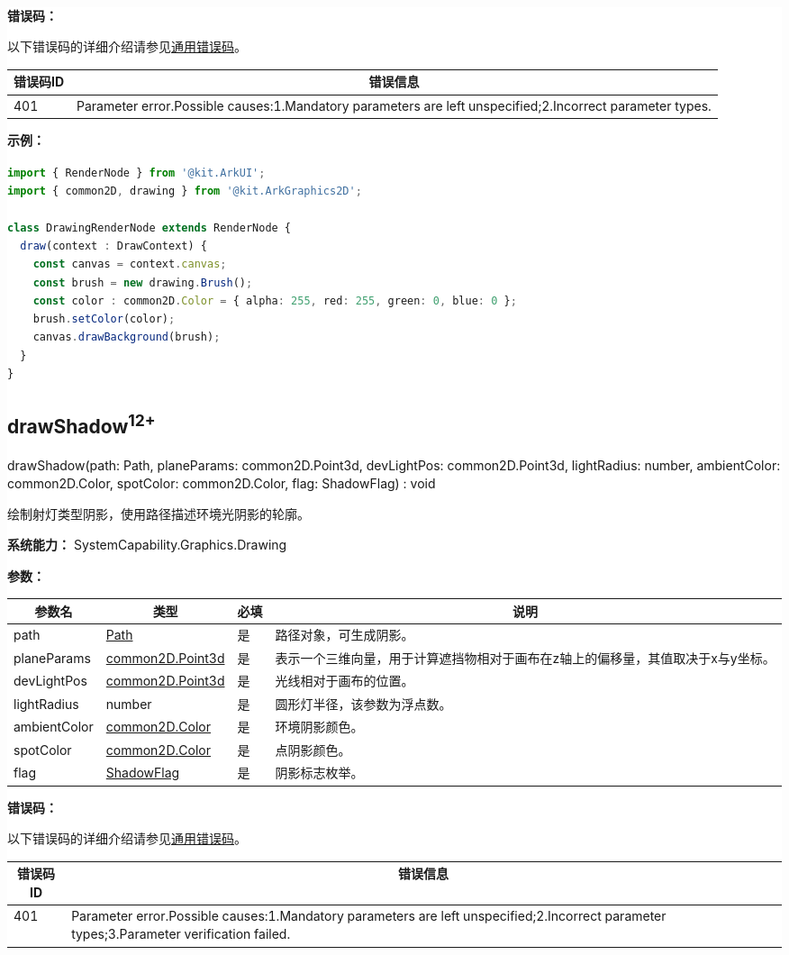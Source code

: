 **错误码：**

以下错误码的详细介绍请参见[通用错误码](../errorcode-universal.md)。

| 错误码ID | 错误信息 |
| ------- | --------------------------------------------|
| 401 | Parameter error.Possible causes:1.Mandatory parameters are left unspecified;2.Incorrect parameter types. |

**示例：**

```ts
import { RenderNode } from '@kit.ArkUI';
import { common2D, drawing } from '@kit.ArkGraphics2D';

class DrawingRenderNode extends RenderNode {
  draw(context : DrawContext) {
    const canvas = context.canvas;
    const brush = new drawing.Brush();
    const color : common2D.Color = { alpha: 255, red: 255, green: 0, blue: 0 };
    brush.setColor(color);
    canvas.drawBackground(brush);
  }
}
```

## drawShadow<sup>12+</sup>

drawShadow(path: Path, planeParams: common2D.Point3d, devLightPos: common2D.Point3d, lightRadius: number, ambientColor: common2D.Color, spotColor: common2D.Color, flag: ShadowFlag) : void

绘制射灯类型阴影，使用路径描述环境光阴影的轮廓。

**系统能力：** SystemCapability.Graphics.Drawing

**参数：**

| 参数名          | 类型                                       | 必填   | 说明         |
| ------------ | ---------------------------------------- | ---- | ---------- |
| path | [Path](arkts-apis-graphics-drawing-Path.md)                | 是    | 路径对象，可生成阴影。 |
| planeParams  | [common2D.Point3d](js-apis-graphics-common2D.md#point3d12) | 是    | 表示一个三维向量，用于计算遮挡物相对于画布在z轴上的偏移量，其值取决于x与y坐标。 |
| devLightPos  | [common2D.Point3d](js-apis-graphics-common2D.md#point3d12) | 是    | 光线相对于画布的位置。 |
| lightRadius   | number           | 是    | 圆形灯半径，该参数为浮点数。      |
| ambientColor  | [common2D.Color](js-apis-graphics-common2D.md#color) | 是    | 环境阴影颜色。 |
| spotColor  | [common2D.Color](js-apis-graphics-common2D.md#color) | 是    | 点阴影颜色。 |
| flag         | [ShadowFlag](arkts-apis-graphics-drawing-e.md#shadowflag12)                  | 是    | 阴影标志枚举。    |

**错误码：**

以下错误码的详细介绍请参见[通用错误码](../errorcode-universal.md)。

| 错误码ID | 错误信息 |
| ------- | --------------------------------------------|
| 401 | Parameter error.Possible causes:1.Mandatory parameters are left unspecified;2.Incorrect parameter types;3.Parameter verification failed. |
